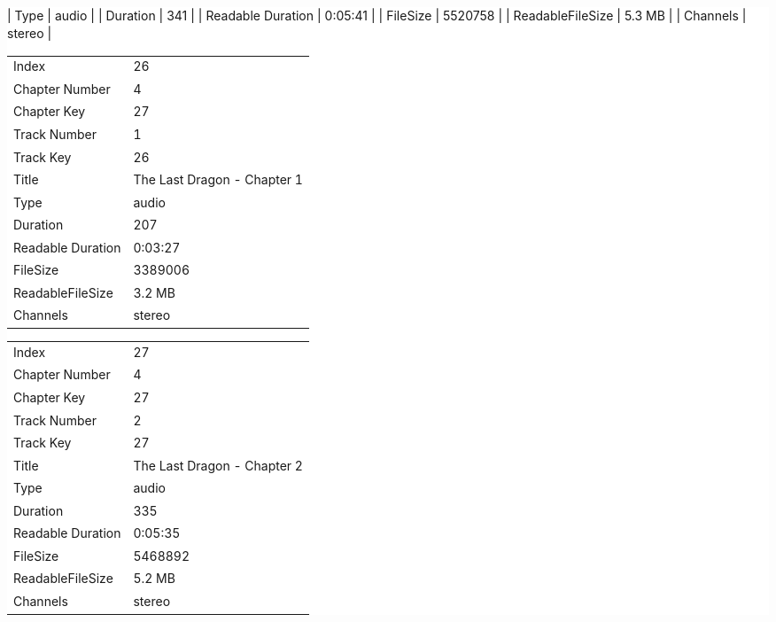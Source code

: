 | Type | audio |
| Duration | 341 |
| Readable Duration | 0:05:41 |
| FileSize | 5520758 |
| ReadableFileSize | 5.3 MB |
| Channels | stereo |

|  |  |
| - | - |
| Index | 26 |
| Chapter Number | 4 |
| Chapter Key | 27 |
| Track Number | 1 |
| Track Key | 26 |
| Title | The Last Dragon - Chapter 1 |
| Type | audio |
| Duration | 207 |
| Readable Duration | 0:03:27 |
| FileSize | 3389006 |
| ReadableFileSize | 3.2 MB |
| Channels | stereo |

|  |  |
| - | - |
| Index | 27 |
| Chapter Number | 4 |
| Chapter Key | 27 |
| Track Number | 2 |
| Track Key | 27 |
| Title | The Last Dragon - Chapter 2 |
| Type | audio |
| Duration | 335 |
| Readable Duration | 0:05:35 |
| FileSize | 5468892 |
| ReadableFileSize | 5.2 MB |
| Channels | stereo |
